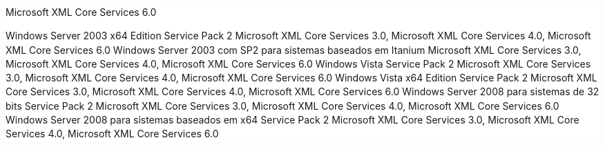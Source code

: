 Microsoft XML Core Services 6.0
</td>
</tr>
<tr class="alternateRow">
<td style="border:1px solid black;">
Windows Server 2003 x64 Edition Service Pack 2
</td>
<td style="border:1px solid black;">
Microsoft XML Core Services 3.0,  
Microsoft XML Core Services 4.0,  
Microsoft XML Core Services 6.0
</td>
</tr>
<tr>
<td style="border:1px solid black;">
Windows Server 2003 com SP2 para sistemas baseados em Itanium
</td>
<td style="border:1px solid black;">
Microsoft XML Core Services 3.0,  
Microsoft XML Core Services 4.0,  
Microsoft XML Core Services 6.0
</td>
</tr>
<tr class="alternateRow">
<td style="border:1px solid black;">
Windows Vista Service Pack 2
</td>
<td style="border:1px solid black;">
Microsoft XML Core Services 3.0,  
Microsoft XML Core Services 4.0,  
Microsoft XML Core Services 6.0
</td>
</tr>
<tr>
<td style="border:1px solid black;">
Windows Vista x64 Edition Service Pack 2
</td>
<td style="border:1px solid black;">
Microsoft XML Core Services 3.0,  
Microsoft XML Core Services 4.0,  
Microsoft XML Core Services 6.0
</td>
</tr>
<tr class="alternateRow">
<td style="border:1px solid black;">
Windows Server 2008 para sistemas de 32 bits Service Pack 2
</td>
<td style="border:1px solid black;">
Microsoft XML Core Services 3.0,  
Microsoft XML Core Services 4.0,  
Microsoft XML Core Services 6.0
</td>
</tr>
<tr>
<td style="border:1px solid black;">
Windows Server 2008 para sistemas baseados em x64 Service Pack 2
</td>
<td style="border:1px solid black;">
Microsoft XML Core Services 3.0,  
Microsoft XML Core Services 4.0,  
Microsoft XML Core Services 6.0
</td>
</tr>
<tr class="alternateRow">